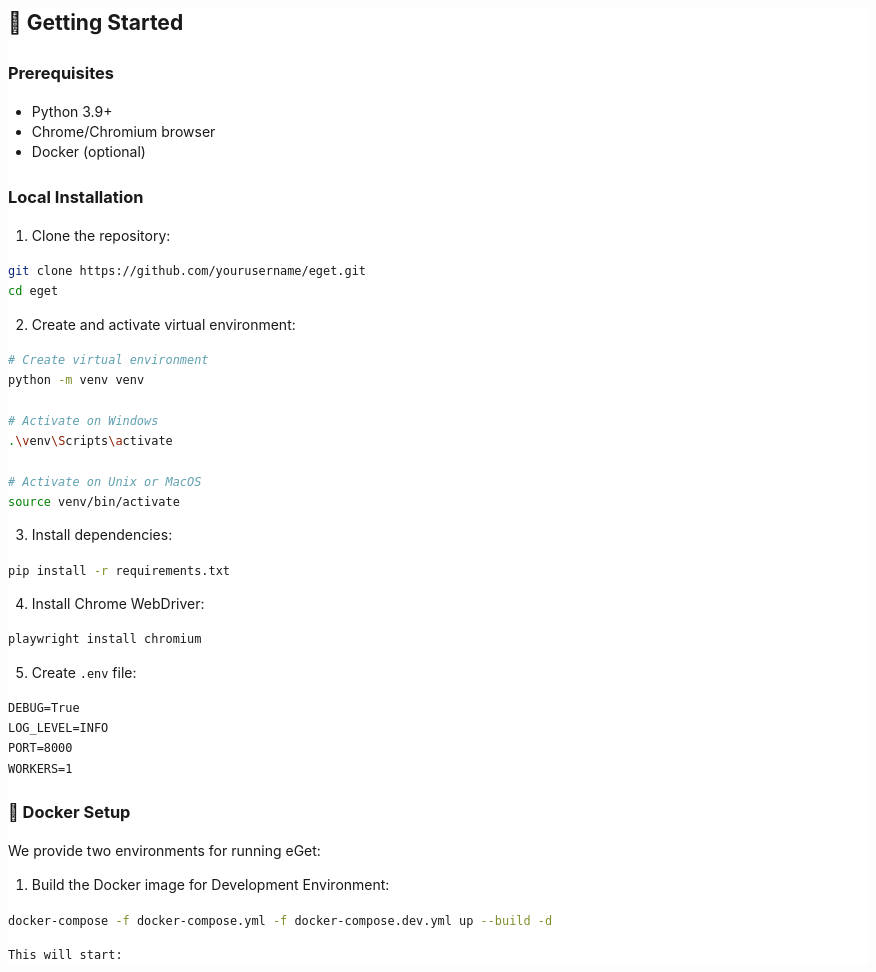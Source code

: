 ## 🚀 Getting Started

### Prerequisites

- Python 3.9+
- Chrome/Chromium browser
- Docker (optional)

### Local Installation

1. Clone the repository:
```bash
git clone https://github.com/yourusername/eget.git
cd eget
```

2. Create and activate virtual environment:
```bash
# Create virtual environment
python -m venv venv

# Activate on Windows
.\venv\Scripts\activate

# Activate on Unix or MacOS
source venv/bin/activate
```

3. Install dependencies:
```bash
pip install -r requirements.txt
```

4. Install Chrome WebDriver:
```bash
playwright install chromium
```

5. Create `.env` file:
```env
DEBUG=True
LOG_LEVEL=INFO
PORT=8000
WORKERS=1
```

### 🐳 Docker Setup

We provide two environments for running eGet:

1. Build the Docker image for Development Environment:
```bash
docker-compose -f docker-compose.yml -f docker-compose.dev.yml up --build -d
```
    This will start:
